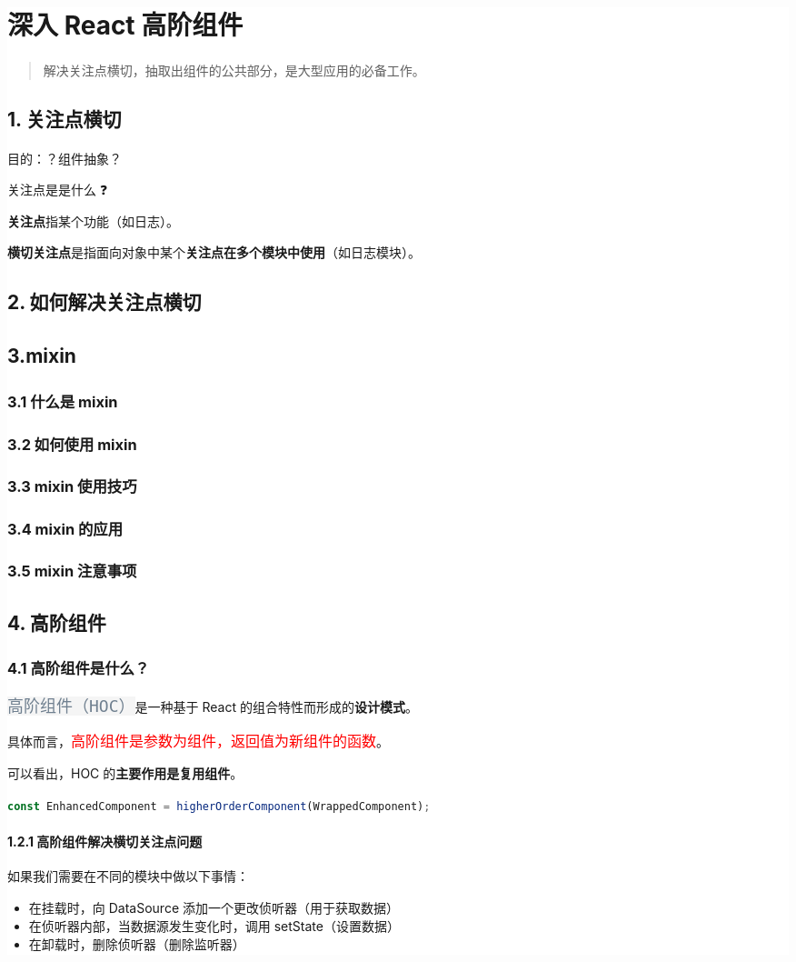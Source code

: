 # 深入 React 高阶组件

> 解决关注点横切，抽取出组件的公共部分，是大型应用的必备工作。

## 1. 关注点横切

目的：？组件抽象？

关注点是是什么 ❓

**关注点**指某个功能（如日志）。

**横切关注点**是指面向对象中某个**关注点在多个模块中使用**（如日志模块）。

## 2. 如何解决关注点横切



## 3.mixin

### 3.1 什么是 mixin

### 3.2 如何使用 mixin

### 3.3 mixin 使用技巧

### 3.4 mixin 的应用

### 3.5 mixin 注意事项

## 4. **高阶组件**

### 4.1 高阶组件是什么？

<code style="color: #708090; background-color: #F5F5F5; font-size: 18px">高阶组件（HOC）</code>是一种基于 React 的组合特性而形成的**设计模式**。

具体而言，<span style="color: #ff0000; font-size: 16px;">高阶组件是参数为组件，返回值为新组件的函数</span>。

可以看出，HOC 的**主要作用是复用组件**。

```js
const EnhancedComponent = higherOrderComponent(WrappedComponent);
```

#### 1.2.1 高阶组件解决横切关注点问题



如果我们需要在不同的模块中做以下事情：

- 在挂载时，向 DataSource 添加一个更改侦听器（用于获取数据）
- 在侦听器内部，当数据源发生变化时，调用 setState（设置数据）
- 在卸载时，删除侦听器（删除监听器）
